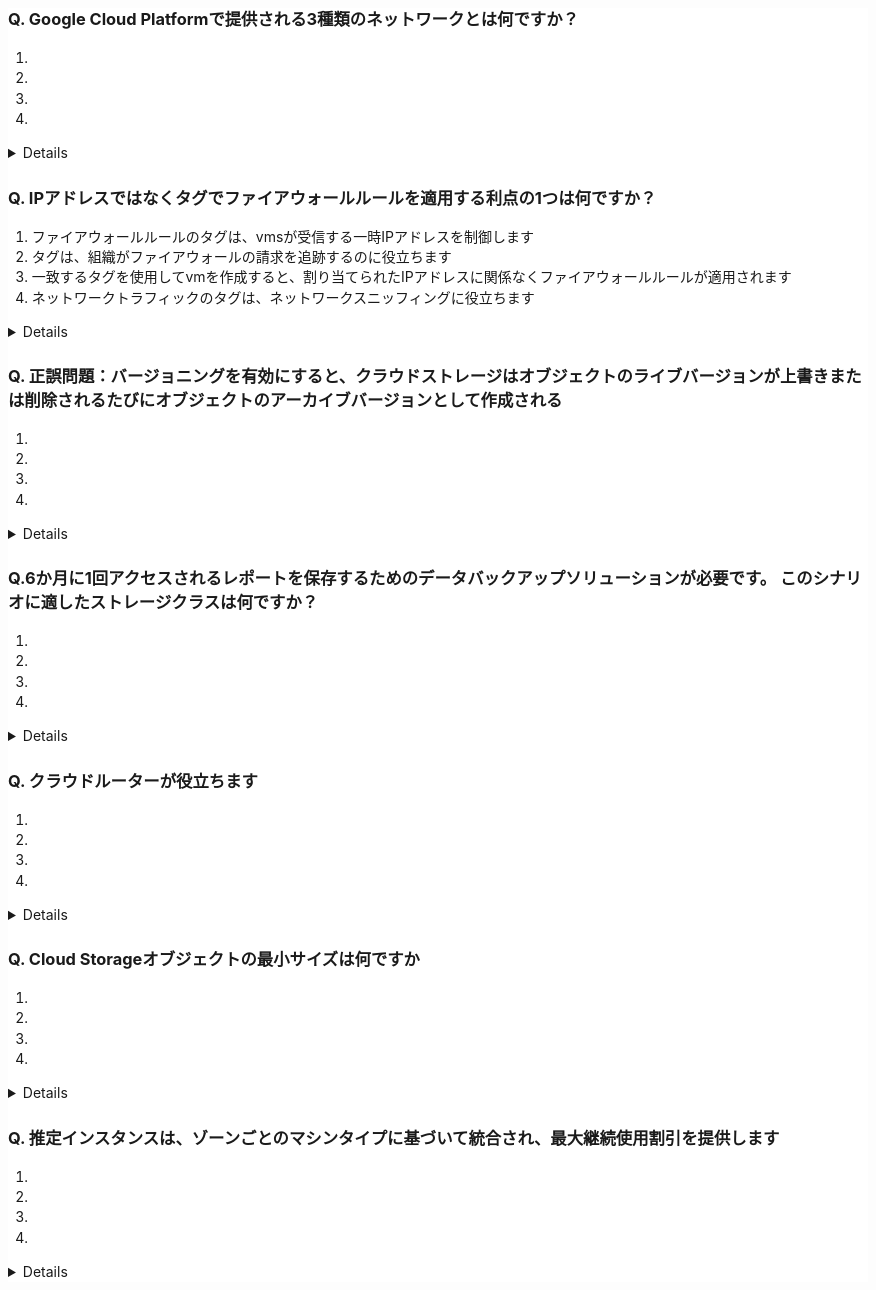 ### Q. Google Cloud Platformで提供される3種類のネットワークとは何ですか？
1. 
2. 
3. 
4. 
<details></details>

### Q. IPアドレスではなくタグでファイアウォールルールを適用する利点の1つは何ですか？
1. ファイアウォールルールのタグは、vmsが受信する一時IPアドレスを制御します
2. タグは、組織がファイアウォールの請求を追跡するのに役立ちます
3. 一致するタグを使用してvmを作成すると、割り当てられたIPアドレスに関係なくファイアウォールルールが適用されます
4. ネットワークトラフィックのタグは、ネットワークスニッフィングに役立ちます
<details></details>

### Q. 正誤問題：バージョニングを有効にすると、クラウドストレージはオブジェクトのライブバージョンが上書きまたは削除されるたびにオブジェクトのアーカイブバージョンとして作成される
1. 
2. 
3. 
4. 
<details></details>

### Q.6か月に1回アクセスされるレポートを保存するためのデータバックアップソリューションが必要です。 このシナリオに適したストレージクラスは何ですか？
1. 
2. 
3. 
4. 
<details></details>

### Q. クラウドルーターが役立ちます
1. 
2. 
3. 
4. 
<details></details>

### Q. Cloud Storageオブジェクトの最小サイズは何ですか
1. 
2. 
3. 
4. 
<details></details>

### Q. 推定インスタンスは、ゾーンごとのマシンタイプに基づいて統合され、最大継続使用割引を提供します
1. 
2. 
3. 
4. 
<details></details>
